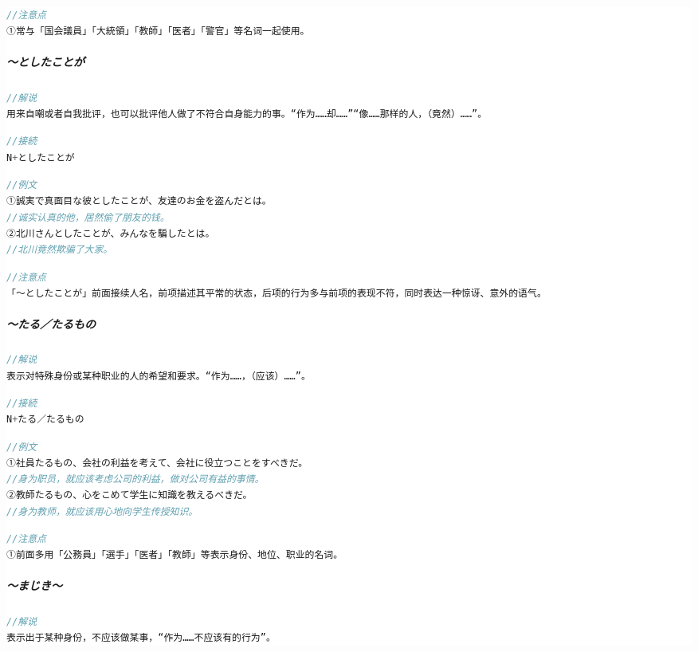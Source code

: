 ```c
//注意点
①常与「国会議員」「大統領」「教師」「医者」「警官」等名词一起使用。
```

##### ～としたことが

```c
//解说
用来自嘲或者自我批评，也可以批评他人做了不符合自身能力的事。“作为……却……”“像……那样的人，（竟然）……”。
```

```c
//接続
N+としたことが
```

```c
//例文
①誠実で真面目な彼としたことが、友達のお金を盗んだとは。
//诚实认真的他，居然偷了朋友的钱。
②北川さんとしたことが、みんなを騙したとは。
//北川竟然欺骗了大家。
```

```c
//注意点
「～としたことが」前面接续人名，前项描述其平常的状态，后项的行为多与前项的表现不符，同时表达一种惊讶、意外的语气。
```

##### ～たる／たるもの

```c
//解说
表示对特殊身份或某种职业的人的希望和要求。“作为……，（应该）……”。
```

```c
//接続
N+たる／たるもの
```

```c
//例文
①社員たるもの、会社の利益を考えて、会社に役立つことをすべきだ。
//身为职员，就应该考虑公司的利益，做对公司有益的事情。
②教師たるもの、心をこめて学生に知識を教えるべきだ。
//身为教师，就应该用心地向学生传授知识。
```

```c
//注意点
①前面多用「公務員」「選手」「医者」「教師」等表示身份、地位、职业的名词。
```

##### ～まじき～

```c
//解说
表示出于某种身份，不应该做某事，“作为……不应该有的行为”。
```
